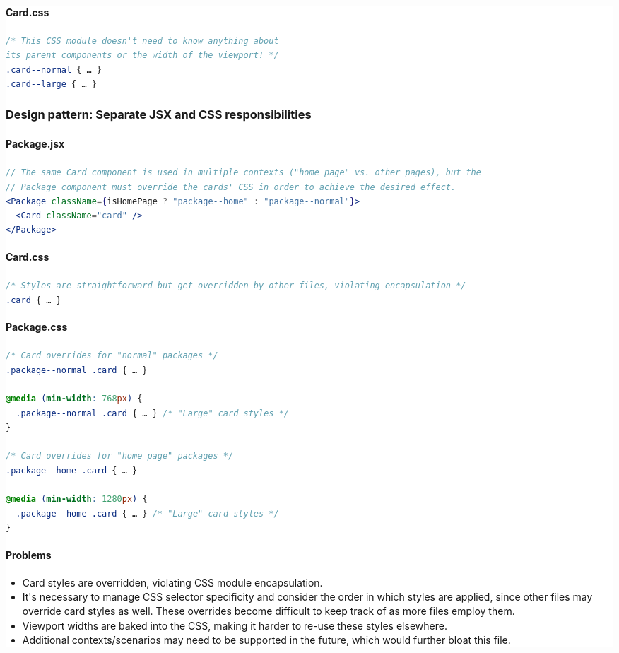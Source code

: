 #### Card.css

```css
/* This CSS module doesn't need to know anything about
its parent components or the width of the viewport! */
.card--normal { … }
.card--large { … }
```

### Design pattern: Separate JSX and CSS responsibilities

#### Package.jsx

```jsx
// The same Card component is used in multiple contexts ("home page" vs. other pages), but the
// Package component must override the cards' CSS in order to achieve the desired effect.
<Package className={isHomePage ? "package--home" : "package--normal"}>
  <Card className="card" />
</Package>
```

#### Card.css

```css
/* Styles are straightforward but get overridden by other files, violating encapsulation */
.card { … }
```

#### Package.css

```css
/* Card overrides for "normal" packages */
.package--normal .card { … }

@media (min-width: 768px) {
  .package--normal .card { … } /* "Large" card styles */
}

/* Card overrides for "home page" packages */
.package--home .card { … }

@media (min-width: 1280px) {
  .package--home .card { … } /* "Large" card styles */
}
```

#### Problems

- Card styles are overridden, violating CSS module encapsulation.
- It's necessary to manage CSS selector specificity and consider the order in which styles are applied, since other files may override card styles as well. These overrides become difficult to keep track of as more files employ them.
- Viewport widths are baked into the CSS, making it harder to re-use these styles elsewhere.
- Additional contexts/scenarios may need to be supported in the future, which would further bloat this file.
